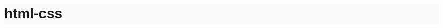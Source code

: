 # html-css
<!DOCTYPE html>
<html lang="en">
<head>
  <meta charset="UTF-8">
  <meta name="viewport" content="width=device-width, initial-scale=1">
  <title>HTML CSS Page</title>
  <style>
    body {
      margin: 0;
      font-family: Arial, sans-serif;
      background-color: #f9f9f9;
    }

    header {
      background-color: #333;
      color: white;
      padding: 20px 0;
      text-align: center;
    }

    nav {
      background-color: #444;
      display: flex;
      justify-content: center;
      gap: 20px;
      padding: 10px 0;
    }

    nav a {
      color: white;
      text-decoration: none;
      font-weight: bold;
    }

    nav a:hover {
      text-decoration: underline;
    }

    .content {
      padding: 40px;
      text-align: center;
    }

    .content h2 {
      color: #333;
    }

    .content p {
      color: #555;
      font-size: 18px;
    }

